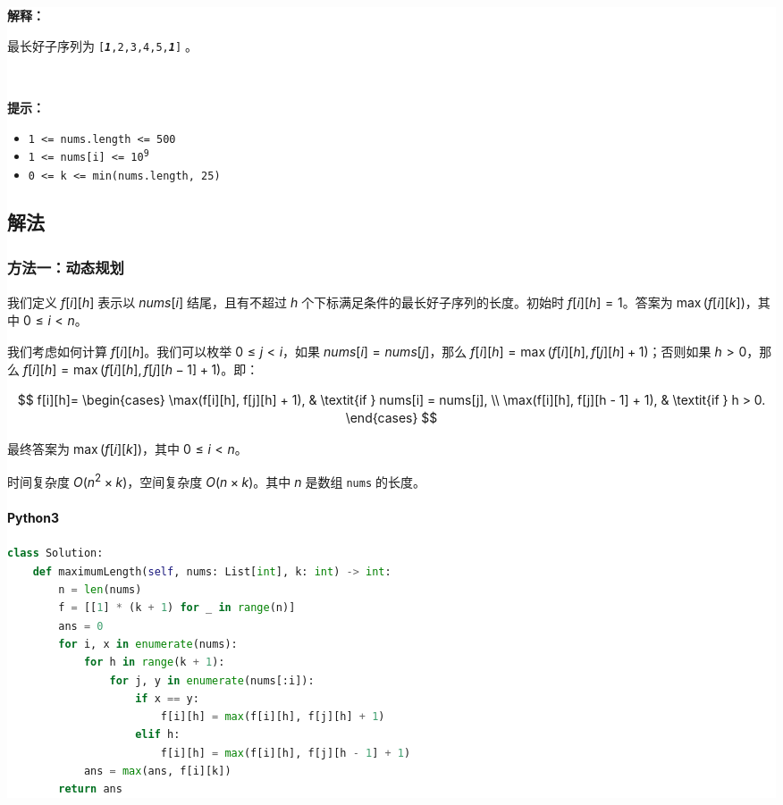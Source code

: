 <p><strong>解释：</strong></p>

<p>最长好子序列为&nbsp;<code>[<strong><em>1</em></strong>,2,3,4,5,<strong><em>1</em></strong>]</code>&nbsp;。</p>
</div>

<p>&nbsp;</p>

<p><strong>提示：</strong></p>

<ul>
	<li><code>1 &lt;= nums.length &lt;= 500</code></li>
	<li><code>1 &lt;= nums[i] &lt;= 10<sup>9</sup></code></li>
	<li><code>0 &lt;= k &lt;= min(nums.length, 25)</code></li>
</ul>



## 解法



### 方法一：动态规划

我们定义 $f[i][h]$ 表示以 $nums[i]$ 结尾，且有不超过 $h$ 个下标满足条件的最长好子序列的长度。初始时 $f[i][h] = 1$。答案为 $\max(f[i][k])$，其中 $0 \le i < n$。

我们考虑如何计算 $f[i][h]$。我们可以枚举 $0 \le j < i$，如果 $nums[i] = nums[j]$，那么 $f[i][h] = \max(f[i][h], f[j][h] + 1)$；否则如果 $h > 0$，那么 $f[i][h] = \max(f[i][h], f[j][h - 1] + 1)$。即：

$$
f[i][h]=
\begin{cases}
\max(f[i][h], f[j][h] + 1), & \textit{if } nums[i] = nums[j], \\
\max(f[i][h], f[j][h - 1] + 1), & \textit{if } h > 0.
\end{cases}
$$

最终答案为 $\max(f[i][k])$，其中 $0 \le i < n$。

时间复杂度 $O(n^2 \times k)$，空间复杂度 $O(n \times k)$。其中 $n$ 是数组 `nums` 的长度。



#### Python3

```python
class Solution:
    def maximumLength(self, nums: List[int], k: int) -> int:
        n = len(nums)
        f = [[1] * (k + 1) for _ in range(n)]
        ans = 0
        for i, x in enumerate(nums):
            for h in range(k + 1):
                for j, y in enumerate(nums[:i]):
                    if x == y:
                        f[i][h] = max(f[i][h], f[j][h] + 1)
                    elif h:
                        f[i][h] = max(f[i][h], f[j][h - 1] + 1)
            ans = max(ans, f[i][k])
        return ans
```
